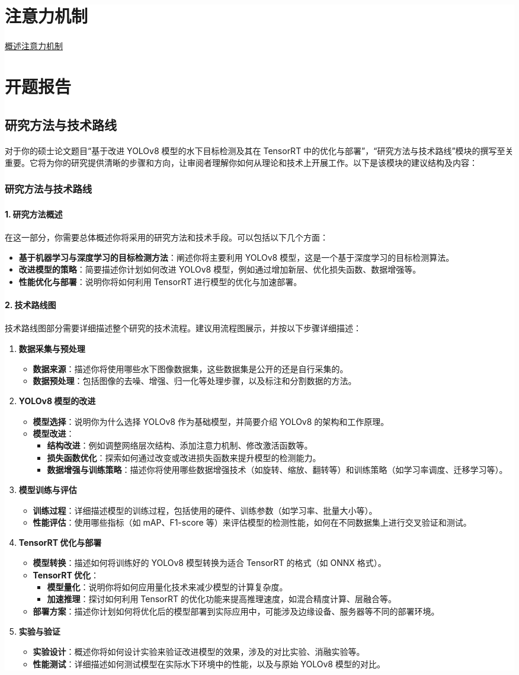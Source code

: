# 注意力机制

[概述注意力机制](https://easyaitech.medium.com/%E4%B8%80%E6%96%87%E7%9C%8B%E6%87%82-attention-%E6%9C%AC%E8%B4%A8%E5%8E%9F%E7%90%86-3%E5%A4%A7%E4%BC%98%E7%82%B9-5%E5%A4%A7%E7%B1%BB%E5%9E%8B-e4fbe4b6d030)

# 开题报告

## 研究方法与技术路线

对于你的硕士论文题目“基于改进 YOLOv8 模型的水下目标检测及其在 TensorRT 中的优化与部署”，“研究方法与技术路线”模块的撰写至关重要。它将为你的研究提供清晰的步骤和方向，让审阅者理解你如何从理论和技术上开展工作。以下是该模块的建议结构及内容：

### 研究方法与技术路线

#### 1. **研究方法概述**

在这一部分，你需要总体概述你将采用的研究方法和技术手段。可以包括以下几个方面：

- **基于机器学习与深度学习的目标检测方法**：阐述你将主要利用 YOLOv8 模型，这是一个基于深度学习的目标检测算法。
- **改进模型的策略**：简要描述你计划如何改进 YOLOv8 模型，例如通过增加新层、优化损失函数、数据增强等。
- **性能优化与部署**：说明你将如何利用 TensorRT 进行模型的优化与加速部署。

#### 2. **技术路线图**

技术路线图部分需要详细描述整个研究的技术流程。建议用流程图展示，并按以下步骤详细描述：

1. **数据采集与预处理**
   - **数据来源**：描述你将使用哪些水下图像数据集，这些数据集是公开的还是自行采集的。
   - **数据预处理**：包括图像的去噪、增强、归一化等处理步骤，以及标注和分割数据的方法。

2. **YOLOv8 模型的改进**
   - **模型选择**：说明你为什么选择 YOLOv8 作为基础模型，并简要介绍 YOLOv8 的架构和工作原理。
   - **模型改进**：
     - **结构改进**：例如调整网络层次结构、添加注意力机制、修改激活函数等。
     - **损失函数优化**：探索如何通过改变或改进损失函数来提升模型的检测能力。
     - **数据增强与训练策略**：描述你将使用哪些数据增强技术（如旋转、缩放、翻转等）和训练策略（如学习率调度、迁移学习等）。

3. **模型训练与评估**
   - **训练过程**：详细描述模型的训练过程，包括使用的硬件、训练参数（如学习率、批量大小等）。
   - **性能评估**：使用哪些指标（如 mAP、F1-score 等）来评估模型的检测性能，如何在不同数据集上进行交叉验证和测试。

4. **TensorRT 优化与部署**
   - **模型转换**：描述如何将训练好的 YOLOv8 模型转换为适合 TensorRT 的格式（如 ONNX 格式）。
   - **TensorRT 优化**：
     - **模型量化**：说明你将如何应用量化技术来减少模型的计算复杂度。
     - **加速推理**：探讨如何利用 TensorRT 的优化功能来提高推理速度，如混合精度计算、层融合等。
   - **部署方案**：描述你计划如何将优化后的模型部署到实际应用中，可能涉及边缘设备、服务器等不同的部署环境。

5. **实验与验证**
   - **实验设计**：概述你将如何设计实验来验证改进模型的效果，涉及的对比实验、消融实验等。
   - **性能测试**：详细描述如何测试模型在实际水下环境中的性能，以及与原始 YOLOv8 模型的对比。
